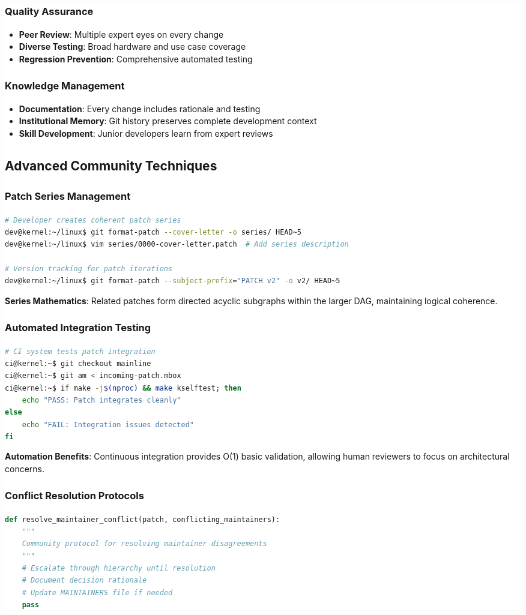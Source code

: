 ### Quality Assurance
- **Peer Review**: Multiple expert eyes on every change
- **Diverse Testing**: Broad hardware and use case coverage
- **Regression Prevention**: Comprehensive automated testing

### Knowledge Management
- **Documentation**: Every change includes rationale and testing
- **Institutional Memory**: Git history preserves complete development context
- **Skill Development**: Junior developers learn from expert reviews

## Advanced Community Techniques

### Patch Series Management

```bash
# Developer creates coherent patch series
dev@kernel:~/linux$ git format-patch --cover-letter -o series/ HEAD~5
dev@kernel:~/linux$ vim series/0000-cover-letter.patch  # Add series description

# Version tracking for patch iterations
dev@kernel:~/linux$ git format-patch --subject-prefix="PATCH v2" -o v2/ HEAD~5
```

**Series Mathematics**: Related patches form directed acyclic subgraphs within the larger DAG, maintaining logical coherence.

### Automated Integration Testing

```bash
# CI system tests patch integration
ci@kernel:~$ git checkout mainline
ci@kernel:~$ git am < incoming-patch.mbox
ci@kernel:~$ if make -j$(nproc) && make kselftest; then
    echo "PASS: Patch integrates cleanly"
else
    echo "FAIL: Integration issues detected"
fi
```

**Automation Benefits**: Continuous integration provides O(1) basic validation, allowing human reviewers to focus on architectural concerns.

### Conflict Resolution Protocols

```python
def resolve_maintainer_conflict(patch, conflicting_maintainers):
    """
    Community protocol for resolving maintainer disagreements
    """
    # Escalate through hierarchy until resolution
    # Document decision rationale
    # Update MAINTAINERS file if needed
    pass
```
